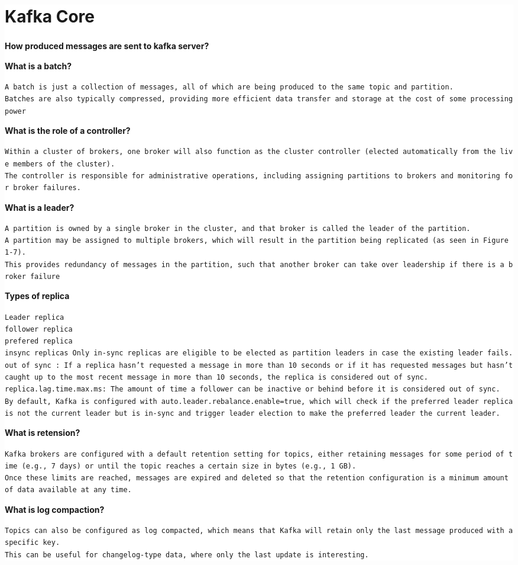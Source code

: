 # Kafka Core #

**How produced messages are sent to kafka server?**

**What is a batch?**

    A batch is just a collection of messages, all of which are being produced to the same topic and partition.
    Batches are also typically compressed, providing more efficient data transfer and storage at the cost of some processing power

**What is the role of a controller?**

    Within a cluster of brokers, one broker will also function as the cluster controller (elected automatically from the live members of the cluster).
    The controller is responsible for administrative operations, including assigning partitions to brokers and monitoring for broker failures.

**What is a leader?**

    A partition is owned by a single broker in the cluster, and that broker is called the leader of the partition.
    A partition may be assigned to multiple brokers, which will result in the partition being replicated (as seen in Figure 1-7).
    This provides redundancy of messages in the partition, such that another broker can take over leadership if there is a broker failure

**Types of replica**

    Leader replica
    follower replica
    prefered replica
    insync replicas Only in-sync replicas are eligible to be elected as partition leaders in case the existing leader fails.
    out of sync : If a replica hasn’t requested a message in more than 10 seconds or if it has requested messages but hasn’t caught up to the most recent message in more than 10 seconds, the replica is considered out of sync.
    replica.lag.time.max.ms: The amount of time a follower can be inactive or behind before it is considered out of sync.
    By default, Kafka is configured with auto.leader.rebalance.enable=true, which will check if the preferred leader replica is not the current leader but is in-sync and trigger leader election to make the preferred leader the current leader.

**What is retension?**

    Kafka brokers are configured with a default retention setting for topics, either retaining messages for some period of time (e.g., 7 days) or until the topic reaches a certain size in bytes (e.g., 1 GB).
    Once these limits are reached, messages are expired and deleted so that the retention configuration is a minimum amount of data available at any time.

**What is log compaction?**

    Topics can also be configured as log compacted, which means that Kafka will retain only the last message produced with a specific key.
    This can be useful for changelog-type data, where only the last update is interesting.
